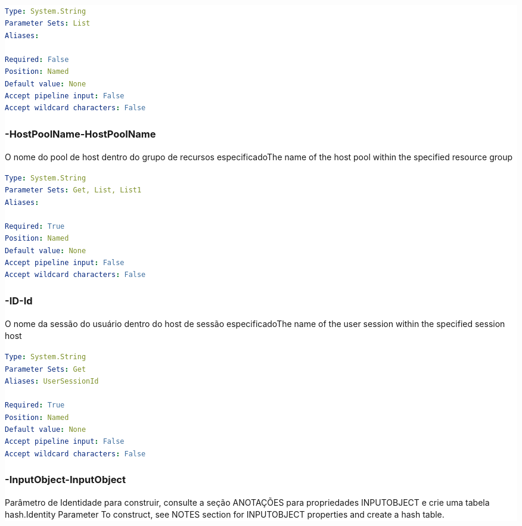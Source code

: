 ```yaml
Type: System.String
Parameter Sets: List
Aliases:

Required: False
Position: Named
Default value: None
Accept pipeline input: False
Accept wildcard characters: False
```

### <span data-ttu-id="a33d5-124">-HostPoolName</span><span class="sxs-lookup"><span data-stu-id="a33d5-124">-HostPoolName</span></span>
<span data-ttu-id="a33d5-125">O nome do pool de host dentro do grupo de recursos especificado</span><span class="sxs-lookup"><span data-stu-id="a33d5-125">The name of the host pool within the specified resource group</span></span>

```yaml
Type: System.String
Parameter Sets: Get, List, List1
Aliases:

Required: True
Position: Named
Default value: None
Accept pipeline input: False
Accept wildcard characters: False
```

### <span data-ttu-id="a33d5-126">-ID</span><span class="sxs-lookup"><span data-stu-id="a33d5-126">-Id</span></span>
<span data-ttu-id="a33d5-127">O nome da sessão do usuário dentro do host de sessão especificado</span><span class="sxs-lookup"><span data-stu-id="a33d5-127">The name of the user session within the specified session host</span></span>

```yaml
Type: System.String
Parameter Sets: Get
Aliases: UserSessionId

Required: True
Position: Named
Default value: None
Accept pipeline input: False
Accept wildcard characters: False
```

### <span data-ttu-id="a33d5-128">-InputObject</span><span class="sxs-lookup"><span data-stu-id="a33d5-128">-InputObject</span></span>
<span data-ttu-id="a33d5-129">Parâmetro de Identidade para construir, consulte a seção ANOTAÇÕES para propriedades INPUTOBJECT e crie uma tabela hash.</span><span class="sxs-lookup"><span data-stu-id="a33d5-129">Identity Parameter To construct, see NOTES section for INPUTOBJECT properties and create a hash table.</span></span>

